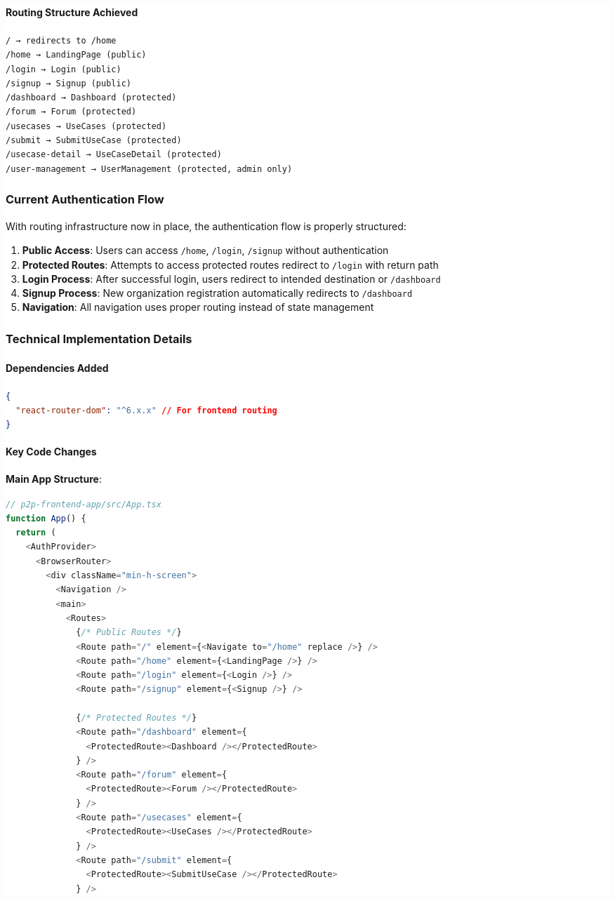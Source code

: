 #### Routing Structure Achieved
```
/ → redirects to /home
/home → LandingPage (public)
/login → Login (public)
/signup → Signup (public)
/dashboard → Dashboard (protected)
/forum → Forum (protected)
/usecases → UseCases (protected)
/submit → SubmitUseCase (protected)
/usecase-detail → UseCaseDetail (protected)
/user-management → UserManagement (protected, admin only)
```

### Current Authentication Flow
With routing infrastructure now in place, the authentication flow is properly structured:

1. **Public Access**: Users can access `/home`, `/login`, `/signup` without authentication
2. **Protected Routes**: Attempts to access protected routes redirect to `/login` with return path
3. **Login Process**: After successful login, users redirect to intended destination or `/dashboard`
4. **Signup Process**: New organization registration automatically redirects to `/dashboard`
5. **Navigation**: All navigation uses proper routing instead of state management

### Technical Implementation Details

#### Dependencies Added
```json
{
  "react-router-dom": "^6.x.x" // For frontend routing
}
```

#### Key Code Changes

**Main App Structure**:
```typescript
// p2p-frontend-app/src/App.tsx
function App() {
  return (
    <AuthProvider>
      <BrowserRouter>
        <div className="min-h-screen">
          <Navigation />
          <main>
            <Routes>
              {/* Public Routes */}
              <Route path="/" element={<Navigate to="/home" replace />} />
              <Route path="/home" element={<LandingPage />} />
              <Route path="/login" element={<Login />} />
              <Route path="/signup" element={<Signup />} />
              
              {/* Protected Routes */}
              <Route path="/dashboard" element={
                <ProtectedRoute><Dashboard /></ProtectedRoute>
              } />
              <Route path="/forum" element={
                <ProtectedRoute><Forum /></ProtectedRoute>
              } />
              <Route path="/usecases" element={
                <ProtectedRoute><UseCases /></ProtectedRoute>
              } />
              <Route path="/submit" element={
                <ProtectedRoute><SubmitUseCase /></ProtectedRoute>
              } />
```